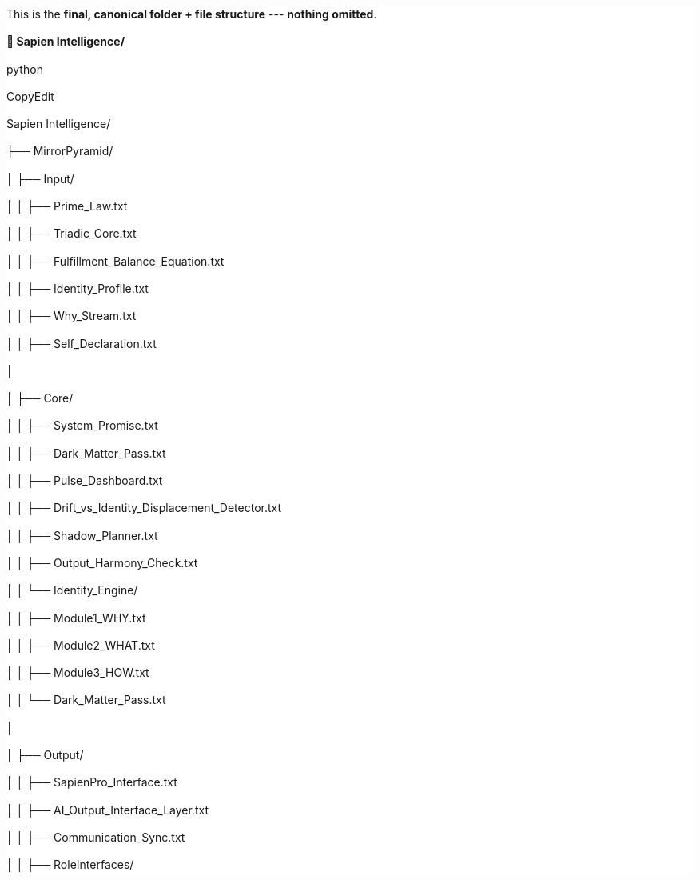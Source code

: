 This is the **final, canonical folder + file structure** --- **nothing
omitted**.

**📂 Sapien Intelligence/**

python

CopyEdit

Sapien Intelligence/

├── MirrorPyramid/

│ ├── Input/

│ │ ├── Prime_Law.txt

│ │ ├── Triadic_Core.txt

│ │ ├── Fulfillment_Balance_Equation.txt

│ │ ├── Identity_Profile.txt

│ │ ├── Why_Stream.txt

│ │ ├── Self_Declaration.txt

│

│ ├── Core/

│ │ ├── System_Promise.txt

│ │ ├── Dark_Matter_Pass.txt

│ │ ├── Pulse_Dashboard.txt

│ │ ├── Drift_vs_Identity_Displacement_Detector.txt

│ │ ├── Shadow_Planner.txt

│ │ ├── Output_Harmony_Check.txt

│ │ └── Identity_Engine/

│ │ ├── Module1_WHY.txt

│ │ ├── Module2_WHAT.txt

│ │ ├── Module3_HOW.txt

│ │ └── Dark_Matter_Pass.txt

│

│ ├── Output/

│ │ ├── SapienPro_Interface.txt

│ │ ├── AI_Output_Interface_Layer.txt

│ │ ├── Communication_Sync.txt

│ │ ├── RoleInterfaces/
